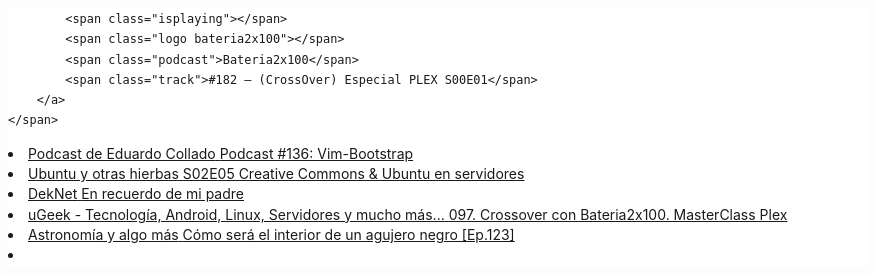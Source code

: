 			<span class="isplaying"></span>
			<span class="logo bateria2x100"></span>
			<span class="podcast">Bateria2x100</span>
			<span class="track">#182 – (CrossOver) Especial PLEX S00E01</span>
		</a>
	</span>
</li>
<li>
	<span id="item-19">
		<a href="#" data-media="https://media.blubrry.com/eduardocollado/www.eduardocollado.com/wp-content/uploads/2018/03/podcast-136-vim-bootstrap.mp3" title="Podcast #136: Vim-Bootstrap">
			<span class="isplaying"></span>
			<span class="logo podcastdeeduardocollado"></span>
			<span class="podcast">Podcast de Eduardo Collado</span>
			<span class="track">Podcast #136: Vim-Bootstrap</span>
		</a>
	</span>
</li>
<li>
	<span id="item-20">
		<a href="#" data-media="http://www.ivoox.com/s02e05-creative-commons-ubuntu-servidores_mf_24590356_feed_1.mp3" title="S02E05 Creative Commons & Ubuntu en servidores">
			<span class="isplaying"></span>
			<span class="logo ubuntuyotrashierbas"></span>
			<span class="podcast">Ubuntu y otras hierbas</span>
			<span class="track">S02E05 Creative Commons & Ubuntu en servidores</span>
		</a>
	</span>
</li>
<li>
	<span id="item-21">
		<a href="#" data-media="http://api.spreaker.com/download/episode/14318618/en_recuerdo_de_mi_padre.mp3" title="En recuerdo de mi padre">
			<span class="isplaying"></span>
			<span class="logo deknet"></span>
			<span class="podcast">DekNet</span>
			<span class="track">En recuerdo de mi padre</span>
		</a>
	</span>
</li>
<li>
	<span id="item-22">
		<a href="#" data-media="https://ia601507.us.archive.org/9/items/096.MasterClassPlex/096.MasterClass-Plex.mp3" title="097. Crossover con Bateria2x100. MasterClass Plex">
			<span class="isplaying"></span>
			<span class="logo ugeektecnologíaandroidlinuxservidoresymuchomás"></span>
			<span class="podcast">uGeek - Tecnología, Android, Linux, Servidores y mucho más...</span>
			<span class="track">097. Crossover con Bateria2x100. MasterClass Plex</span>
		</a>
	</span>
</li>
<li>
	<span id="item-23">
		<a href="#" data-media="http://traffic.libsyn.com/astroetal/Ep123.mp3" title="Cómo será el interior de un agujero negro [Ep.123]">
			<span class="isplaying"></span>
			<span class="logo astronomíayalgomás"></span>
			<span class="podcast">Astronomía y algo más</span>
			<span class="track">Cómo será el interior de un agujero negro [Ep.123]</span>
		</a>
	</span>
</li>
<li>
	<span id="item-24">